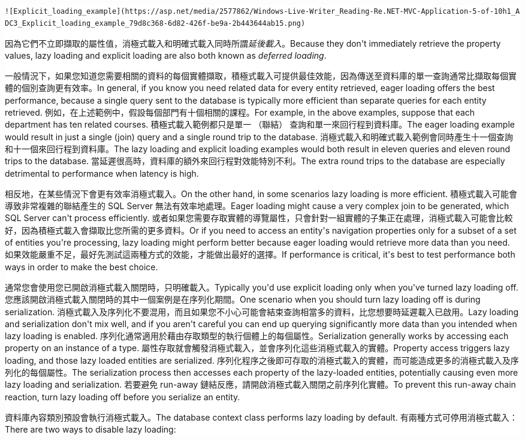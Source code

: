     ![Explicit_loading_example](https://asp.net/media/2577862/Windows-Live-Writer_Reading-Re.NET-MVC-Application-5-of-10h1_ADC3_Explicit_loading_example_79d8c368-6d82-426f-be9a-2b443644ab15.png)

<span data-ttu-id="b4e4d-133">因為它們不立即擷取的屬性值，消極式載入和明確式載入同時所謂*延後載入*。</span><span class="sxs-lookup"><span data-stu-id="b4e4d-133">Because they don't immediately retrieve the property values, lazy loading and explicit loading are also both known as *deferred loading*.</span></span>

<span data-ttu-id="b4e4d-134">一般情況下，如果您知道您需要相關的資料的每個實體擷取，積極式載入可提供最佳效能，因為傳送至資料庫的單一查詢通常比擷取每個實體的個別查詢更有效率。</span><span class="sxs-lookup"><span data-stu-id="b4e4d-134">In general, if you know you need related data for every entity retrieved, eager loading offers the best performance, because a single query sent to the database is typically more efficient than separate queries for each entity retrieved.</span></span> <span data-ttu-id="b4e4d-135">例如，在上述範例中，假設每個部門有十個相關的課程。</span><span class="sxs-lookup"><span data-stu-id="b4e4d-135">For example, in the above examples, suppose that each department has ten related courses.</span></span> <span data-ttu-id="b4e4d-136">積極式載入範例都只是單一 （聯結） 查詢和單一來回行程到資料庫。</span><span class="sxs-lookup"><span data-stu-id="b4e4d-136">The eager loading example would result in just a single (join) query and a single round trip to the database.</span></span> <span data-ttu-id="b4e4d-137">消極式載入和明確式載入範例會同時產生十一個查詢和十一個來回行程到資料庫。</span><span class="sxs-lookup"><span data-stu-id="b4e4d-137">The lazy loading and explicit loading examples would both result in eleven queries and eleven round trips to the database.</span></span> <span data-ttu-id="b4e4d-138">當延遲很高時，資料庫的額外來回行程對效能特別不利。</span><span class="sxs-lookup"><span data-stu-id="b4e4d-138">The extra round trips to the database are especially detrimental to performance when latency is high.</span></span>

<span data-ttu-id="b4e4d-139">相反地，在某些情況下會更有效率消極式載入。</span><span class="sxs-lookup"><span data-stu-id="b4e4d-139">On the other hand, in some scenarios lazy loading is more efficient.</span></span> <span data-ttu-id="b4e4d-140">積極式載入可能會導致非常複雜的聯結產生的 SQL Server 無法有效率地處理。</span><span class="sxs-lookup"><span data-stu-id="b4e4d-140">Eager loading might cause a very complex join to be generated, which SQL Server can't process efficiently.</span></span> <span data-ttu-id="b4e4d-141">或者如果您需要存取實體的導覽屬性，只會針對一組實體的子集正在處理，消極式載入可能會比較好，因為積極式載入會擷取比您所需的更多資料。</span><span class="sxs-lookup"><span data-stu-id="b4e4d-141">Or if you need to access an entity's navigation properties only for a subset of a set of entities you're processing, lazy loading might perform better because eager loading would retrieve more data than you need.</span></span> <span data-ttu-id="b4e4d-142">如果效能嚴重不足，最好先測試這兩種方式的效能，才能做出最好的選擇。</span><span class="sxs-lookup"><span data-stu-id="b4e4d-142">If performance is critical, it's best to test performance both ways in order to make the best choice.</span></span>

<span data-ttu-id="b4e4d-143">通常您會使用您已開啟消極式載入關閉時，只明確載入。</span><span class="sxs-lookup"><span data-stu-id="b4e4d-143">Typically you'd use explicit loading only when you've turned lazy loading off.</span></span> <span data-ttu-id="b4e4d-144">您應該開啟消極式載入關閉時的其中一個案例是在序列化期間。</span><span class="sxs-lookup"><span data-stu-id="b4e4d-144">One scenario when you should turn lazy loading off is during serialization.</span></span> <span data-ttu-id="b4e4d-145">消極式載入及序列化不要混用，而且如果您不小心可能會結束查詢相當多的資料，比您想要時延遲載入已啟用。</span><span class="sxs-lookup"><span data-stu-id="b4e4d-145">Lazy loading and serialization don't mix well, and if you aren't careful you can end up querying significantly more data than you intended when lazy loading is enabled.</span></span> <span data-ttu-id="b4e4d-146">序列化通常適用於藉由存取類型的執行個體上的每個屬性。</span><span class="sxs-lookup"><span data-stu-id="b4e4d-146">Serialization generally works by accessing each property on an instance of a type.</span></span> <span data-ttu-id="b4e4d-147">屬性存取就會觸發消極式載入，並會序列化這些消極式載入的實體。</span><span class="sxs-lookup"><span data-stu-id="b4e4d-147">Property access triggers lazy loading, and those lazy loaded entities are serialized.</span></span> <span data-ttu-id="b4e4d-148">序列化程序之後即可存取的消極式載入的實體，而可能造成更多的消極式載入及序列化的每個屬性。</span><span class="sxs-lookup"><span data-stu-id="b4e4d-148">The serialization process then accesses each property of the lazy-loaded entities, potentially causing even more lazy loading and serialization.</span></span> <span data-ttu-id="b4e4d-149">若要避免 run-away 鏈結反應，請開啟消極式載入關閉之前序列化實體。</span><span class="sxs-lookup"><span data-stu-id="b4e4d-149">To prevent this run-away chain reaction, turn lazy loading off before you serialize an entity.</span></span>

<span data-ttu-id="b4e4d-150">資料庫內容類別預設會執行消極式載入。</span><span class="sxs-lookup"><span data-stu-id="b4e4d-150">The database context class performs lazy loading by default.</span></span> <span data-ttu-id="b4e4d-151">有兩種方式可停用消極式載入：</span><span class="sxs-lookup"><span data-stu-id="b4e4d-151">There are two ways to disable lazy loading:</span></span>
